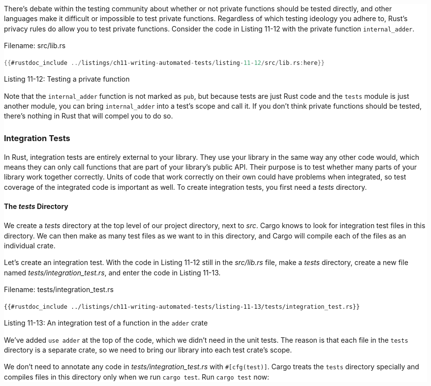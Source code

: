 There’s debate within the testing community about whether or not private
functions should be tested directly, and other languages make it difficult or
impossible to test private functions. Regardless of which testing ideology you
adhere to, Rust’s privacy rules do allow you to test private functions.
Consider the code in Listing 11-12 with the private function `internal_adder`.

<span class="filename">Filename: src/lib.rs</span>

```rust
{{#rustdoc_include ../listings/ch11-writing-automated-tests/listing-11-12/src/lib.rs:here}}
```

<span class="caption">Listing 11-12: Testing a private function</span>

Note that the `internal_adder` function is not marked as `pub`, but because
tests are just Rust code and the `tests` module is just another module, you can
bring `internal_adder` into a test’s scope and call it. If you don’t think
private functions should be tested, there’s nothing in Rust that will compel
you to do so.

### Integration Tests

In Rust, integration tests are entirely external to your library. They use your
library in the same way any other code would, which means they can only call
functions that are part of your library’s public API. Their purpose is to test
whether many parts of your library work together correctly. Units of code that
work correctly on their own could have problems when integrated, so test
coverage of the integrated code is important as well. To create integration
tests, you first need a *tests* directory.

#### The *tests* Directory

We create a *tests* directory at the top level of our project directory, next
to *src*. Cargo knows to look for integration test files in this directory. We
can then make as many test files as we want to in this directory, and Cargo
will compile each of the files as an individual crate.

Let’s create an integration test. With the code in Listing 11-12 still in the
*src/lib.rs* file, make a *tests* directory, create a new file named
*tests/integration_test.rs*, and enter the code in Listing 11-13.

<span class="filename">Filename: tests/integration_test.rs</span>

```rust,ignore
{{#rustdoc_include ../listings/ch11-writing-automated-tests/listing-11-13/tests/integration_test.rs}}
```

<span class="caption">Listing 11-13: An integration test of a function in the
`adder` crate</span>

We’ve added `use adder` at the top of the code, which we didn’t need in the
unit tests. The reason is that each file in the `tests` directory is a separate
crate, so we need to bring our library into each test crate’s scope.

We don’t need to annotate any code in *tests/integration_test.rs* with
`#[cfg(test)]`. Cargo treats the `tests` directory specially and compiles files
in this directory only when we run `cargo test`. Run `cargo test` now:
